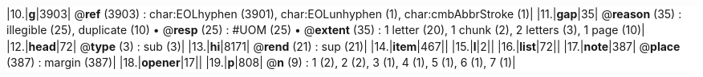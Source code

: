 |10.|__g__|3903| @__ref__ (3903) : char:EOLhyphen (3901), char:EOLunhyphen (1), char:cmbAbbrStroke (1)|
|11.|__gap__|35| @__reason__ (35) : illegible (25), duplicate (10)  •  @__resp__ (25) : #UOM (25)  •  @__extent__ (35) : 1 letter (20), 1 chunk (2), 2 letters (3), 1 page (10)|
|12.|__head__|72| @__type__ (3) : sub (3)|
|13.|__hi__|8171| @__rend__ (21) : sup (21)|
|14.|__item__|467||
|15.|__l__|2||
|16.|__list__|72||
|17.|__note__|387| @__place__ (387) : margin (387)|
|18.|__opener__|17||
|19.|__p__|808| @__n__ (9) : 1 (2), 2 (2), 3 (1), 4 (1), 5 (1), 6 (1), 7 (1)|